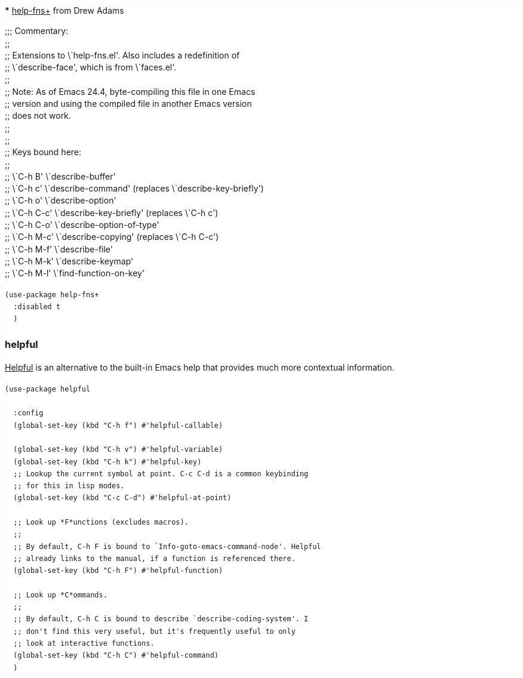 **\*** [help-fns+](https://www.emacswiki.org/emacs/download/help-fns%2b.el) from Drew Adams

<p class="verse">
;;; Commentary:<br />
;;<br />
;;    Extensions to \`help-fns.el'.  Also includes a redefinition of<br />
;;    \`describe-face', which is from \`faces.el'.<br />
;;<br />
;;    Note: As of Emacs 24.4, byte-compiling this file in one Emacs<br />
;;    version and using the compiled file in another Emacs version<br />
;;    does not work.<br />
;;<br />
;;<br />
;;  Keys bound here:<br />
;;<br />
;;    \`C-h B'      \`describe-buffer'<br />
;;    \`C-h c'      \`describe-command'     (replaces \`describe-key-briefly')<br />
;;    \`C-h o'      \`describe-option'<br />
;;    \`C-h C-c'    \`describe-key-briefly' (replaces \`C-h c')<br />
;;    \`C-h C-o'    \`describe-option-of-type'<br />
;;    \`C-h M-c'    \`describe-copying'     (replaces \`C-h C-c')<br />
;;    \`C-h M-f'    \`describe-file'<br />
;;    \`C-h M-k'    \`describe-keymap'<br />
;;    \`C-h M-l'    \`find-function-on-key'<br />
</p>

```emacs-lisp
(use-package help-fns+
  :disabled t
  )
```


<a id="org11dc836"></a>

### helpful

[Helpful](https://github.com/Wilfred/helpful) is an alternative to the built-in Emacs help that provides much more contextual information.

```emacs-lisp
(use-package helpful

  :config
  (global-set-key (kbd "C-h f") #'helpful-callable)

  (global-set-key (kbd "C-h v") #'helpful-variable)
  (global-set-key (kbd "C-h k") #'helpful-key)
  ;; Lookup the current symbol at point. C-c C-d is a common keybinding
  ;; for this in lisp modes.
  (global-set-key (kbd "C-c C-d") #'helpful-at-point)

  ;; Look up *F*unctions (excludes macros).
  ;;
  ;; By default, C-h F is bound to `Info-goto-emacs-command-node'. Helpful
  ;; already links to the manual, if a function is referenced there.
  (global-set-key (kbd "C-h F") #'helpful-function)

  ;; Look up *C*ommands.
  ;;
  ;; By default, C-h C is bound to describe `describe-coding-system'. I
  ;; don't find this very useful, but it's frequently useful to only
  ;; look at interactive functions.
  (global-set-key (kbd "C-h C") #'helpful-command)
  )
```
